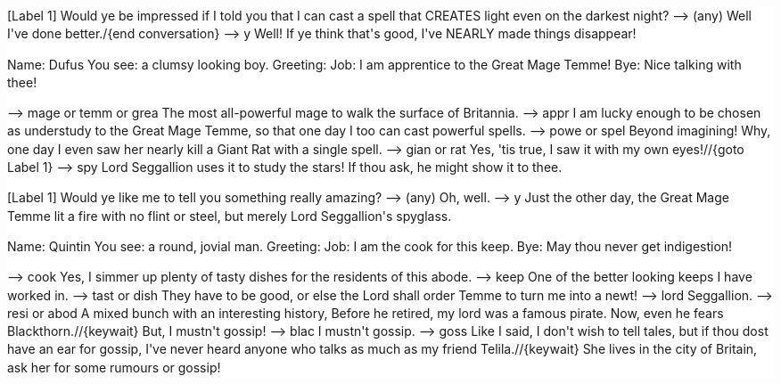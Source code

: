 [Label 1] Would ye be impressed if I told you that I can cast a spell that CREATES light even on the darkest night?
--> (any)
Well I've done better./{end conversation}
--> y
Well! If ye think that's good, I've NEARLY made things disappear!



Name: Dufus
You see: a clumsy looking boy.
Greeting:
Job: I am apprentice to the Great Mage Temme!
Bye: Nice talking with thee!

--> mage or temm or grea
The most all-powerful mage to walk the surface of Britannia.
--> appr
I am lucky enough to be chosen as understudy to the Great Mage Temme, so that one day I too can cast powerful spells.
--> powe or spel
Beyond imagining! Why, one day I even saw her nearly kill a Giant Rat with a single spell.
--> gian or rat
Yes, 'tis true, I saw it with my own eyes!//{goto Label 1}
--> spy
Lord Seggallion uses it to study the stars! If thou ask, he might show it to thee.

[Label 1] Would ye like me to tell you something really amazing?
--> (any)
Oh, well.
--> y
Just the other day, the Great Mage Temme lit a fire with no flint or steel, but merely Lord Seggallion's spyglass.



Name: Quintin
You see: a round, jovial man.
Greeting:
Job: I am the cook for this keep.
Bye: May thou never get indigestion!

--> cook
Yes, I simmer up plenty of tasty dishes for the residents of this abode.
--> keep
One of the better looking keeps I have worked in.
--> tast or dish
They have to be good, or else the Lord shall order Temme to turn me into a newt!
--> lord
Seggallion.
--> resi or abod
A mixed bunch with an interesting history, Before he retired, my lord was a famous pirate. Now, even he fears Blackthorn.//{keywait} But, I mustn't gossip!
--> blac
I mustn't gossip.
--> goss
Like I said, I don't wish to tell tales, but if thou dost have an ear for gossip, I've never heard anyone who talks as much as my friend Telila.//{keywait} She lives in the city of Britain, ask her for some rumours or gossip!
